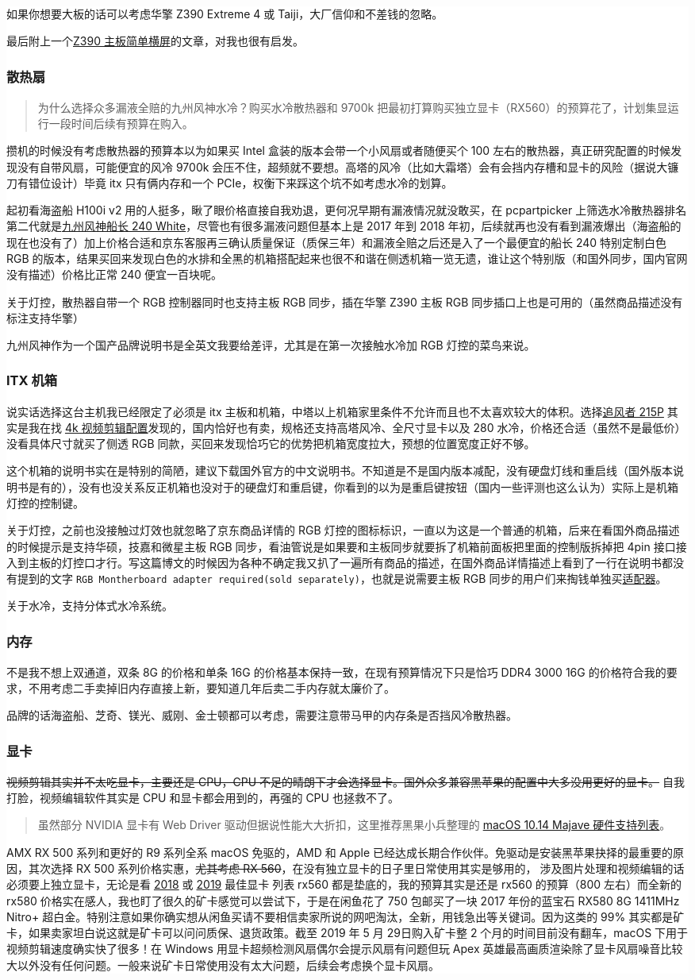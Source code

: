 如果你想要大板的话可以考虑华擎 Z390 Extreme 4 或 Taiji，大厂信仰和不差钱的忽略。

最后附上一个[Z390 主板简单横屏](https://zhuanlan.zhihu.com/p/50199792)的文章，对我也很有启发。

### 散热扇

> 为什么选择众多漏液全赔的九州风神水冷？购买水冷散热器和 9700k 把最初打算购买独立显卡（RX560）的预算花了，计划集显运行一段时间后续有预算在购入。

攒机的时候没有考虑散热器的预算本以为如果买 Intel 盒装的版本会带一个小风扇或者随便买个 100 左右的散热器，真正研究配置的时候发现没有自带风扇，可能便宜的风冷 9700k 会压不住，超频就不要想。高塔的风冷（比如大霜塔）会有会挡内存槽和显卡的风险（据说大镰刀有错位设计）毕竟 itx 只有俩内存和一个 PCIe，权衡下来踩这个坑不如考虑水冷的划算。

起初看海盗船 H100i v2 用的人挺多，瞅了眼价格直接自我劝退，更何况早期有漏液情况就没敢买，在 pcpartpicker 上筛选水冷散热器排名第二代就是[九州风神船长 240 White](http://www.gamerstorm.com/product/CPULIQUIDCOOLER/2017-08/1286_6878.shtml)，尽管也有很多漏液问题但基本上是 2017 年到 2018 年初，后续就再也没有看到漏液爆出（海盗船的现在也没有了）加上价格合适和京东客服再三确认质量保证（质保三年）和漏液全赔之后还是入了一个最便宜的船长 240 特别定制白色 RGB 的版本，结果买回来发现白色的水排和全黑的机箱搭配起来也很不和谐在侧透机箱一览无遗，谁让这个特别版（和国外同步，国内官网没有描述）价格比正常 240 便宜一百块呢。

关于灯控，散热器自带一个 RGB 控制器同时也支持主板 RGB 同步，插在华擎 Z390 主板 RGB 同步插口上也是可用的（虽然商品描述没有标注支持华擎）

九州风神作为一个国产品牌说明书是全英文我要给差评，尤其是在第一次接触水冷加 RGB 灯控的菜鸟来说。

### ITX 机箱

说实话选择这台主机我已经限定了必须是 itx 主板和机箱，中塔以上机箱家里条件不允许而且也不太喜欢较大的体积。选择[追风者 215P](http://www.phanteks.com/Enthoo-Evolv-ITX-TemperedGlass.html) 其实是我在找 [4k 视频剪辑配置](https://bartechtv.com/1000-mini-itx-coffee-lake-hackintosh-build-for-4k-video-editing/)发现的，国内恰好也有卖，规格还支持高塔风冷、全尺寸显卡以及 280 水冷，价格还合适（虽然不是最低价）没看具体尺寸就买了侧透 RGB 同款，买回来发现恰巧它的优势把机箱宽度拉大，预想的位置宽度正好不够。

这个机箱的说明书实在是特别的简陋，建议下载国外官方的中文说明书。不知道是不是国内版本减配，没有硬盘灯线和重启线（国外版本说明书是有的），没有也没关系反正机箱也没对于的硬盘灯和重启键，你看到的以为是重启键按钮（国内一些评测也这么认为）实际上是机箱灯控的控制键。

关于灯控，之前也没接触过灯效也就忽略了京东商品详情的 RGB 灯控的图标标识，一直以为这是一个普通的机箱，后来在看国外商品描述的时候提示是支持华硕，技嘉和微星主板 RGB 同步，看油管说是如果要和主板同步就要拆了机箱前面板把里面的控制版拆掉把 4pin 接口接入到主板的灯控口才行。写这篇博文的时候因为各种不确定我又扒了一遍所有商品的描述，在国外商品详情描述上看到了一行在说明书都没有提到的文字 `RGB Montherboard adapter required(sold separately)`，也就是说需要主板 RGB 同步的用户们来掏钱单独买[适配器](http://www.phanteks.com/PH-CB_RGB4P.html)。

关于水冷，支持分体式水冷系统。

### 内存

不是我不想上双通道，双条 8G 的价格和单条 16G 的价格基本保持一致，在现有预算情况下只是恰巧 DDR4 3000 16G 的价格符合我的要求，不用考虑二手卖掉旧内存直接上新，要知道几年后卖二手内存就太廉价了。

品牌的话海盗船、芝奇、镁光、威刚、金士顿都可以考虑，需要注意带马甲的内存条是否挡风冷散热器。

### 显卡

~~视频剪辑其实并不太吃显卡，主要还是 CPU，CPU 不足的晴朗下才会选择显卡。国外众多兼容黑苹果的配置中大多没用更好的显卡。~~ 自我打脸，视频编辑软件其实是 CPU 和显卡都会用到的，再强的 CPU 也拯救不了。

> 虽然部分 NVIDIA 显卡有 Web Driver 驱动但据说性能大大折扣，这里推荐黑果小兵整理的 [macOS 10.14 Majave 硬件支持列表](https://blog.daliansky.net/Mojave-Hardware-Support-List.html)。

AMX RX 500 系列和更好的 R9 系列全系 macOS 免驱的，AMD 和 Apple 已经达成长期合作伙伴。免驱动是安装黑苹果抉择的最重要的原因，其次选择 RX 500 系列价格实惠，~~尤其考虑 RX 560~~，在没有独立显卡的日子里日常使用其实是够用的，
涉及图片处理和视频编辑的话必须要上独立显卡，无论是看 [2018](https://bartechtv.com/the-best-graphics-cards-for-hackintosh-in-2018/) 或 [2019](https://bartechtv.com/the-best-hackintosh-graphics-cards-for-2019/) 最佳显卡
列表 rx560 都是垫底的，我的预算其实是还是 rx560 的预算（800 左右）而全新的 rx580 价格实在感人，我也盯了很久的矿卡感觉可以尝试下，于是在闲鱼花了 750 包邮买了一块 2017 年份的蓝宝石 RX580 8G 1411MHz Nitro+ 超白金。特别注意如果你确实想从闲鱼买请不要相信卖家所说的网吧淘汰，全新，用钱急出等关键词。因为这类的 99% 其实都是矿卡，如果卖家坦白说这就是矿卡可以问问质保、退货政策。截至 2019 年 5 月 29日购入矿卡整 2 个月的时间目前没有翻车，macOS 下用于视频剪辑速度确实快了很多！在 Windows 用显卡超频检测风扇偶尔会提示风扇有问题但玩 Apex 英雄最高画质渲染除了显卡风扇噪音比较大以外没有任何问题。一般来说矿卡日常使用没有太大问题，后续会考虑换个显卡风扇。
